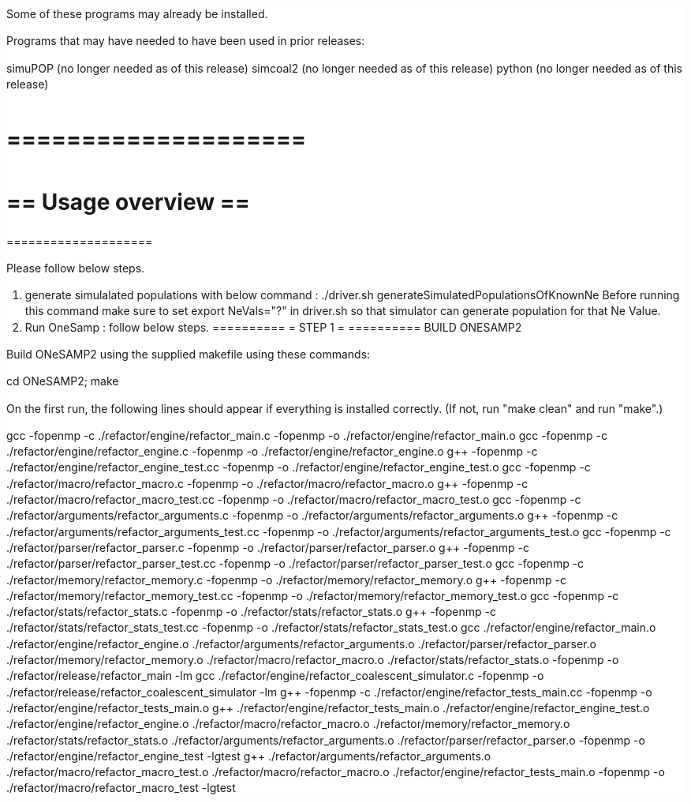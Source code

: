 Some of these programs may already be installed.

Programs that may have needed to have been used in prior releases:

simuPOP         (no longer needed as of this release)
simcoal2        (no longer needed as of this release)
python          (no longer needed as of this release)

====================
====================
== Usage overview ==
====================
====================

Please follow below steps.
1. generate simulalated populations with below command :
	./driver.sh generateSimulatedPopulationsOfKnownNe
	Before running this command make sure to set export NeVals="?" in driver.sh so that simulator can generate population for that Ne Value.
2. Run OneSamp : follow below steps.
==========
= STEP 1 =
==========
BUILD ONESAMP2

Build ONeSAMP2 using the supplied makefile using these commands:

cd ONeSAMP2; make

On the first run, the following lines should appear if everything is installed
correctly. (If not, run "make clean" and run "make".)

gcc -fopenmp -c ./refactor/engine/refactor_main.c -fopenmp -o ./refactor/engine/refactor_main.o
gcc -fopenmp -c ./refactor/engine/refactor_engine.c -fopenmp -o ./refactor/engine/refactor_engine.o
g++ -fopenmp -c ./refactor/engine/refactor_engine_test.cc -fopenmp -o ./refactor/engine/refactor_engine_test.o
gcc -fopenmp -c ./refactor/macro/refactor_macro.c -fopenmp -o ./refactor/macro/refactor_macro.o
g++ -fopenmp -c ./refactor/macro/refactor_macro_test.cc -fopenmp -o ./refactor/macro/refactor_macro_test.o
gcc -fopenmp -c ./refactor/arguments/refactor_arguments.c -fopenmp -o ./refactor/arguments/refactor_arguments.o
g++ -fopenmp -c ./refactor/arguments/refactor_arguments_test.cc -fopenmp -o ./refactor/arguments/refactor_arguments_test.o
gcc -fopenmp -c ./refactor/parser/refactor_parser.c -fopenmp -o ./refactor/parser/refactor_parser.o
g++ -fopenmp -c ./refactor/parser/refactor_parser_test.cc -fopenmp -o ./refactor/parser/refactor_parser_test.o
gcc -fopenmp -c ./refactor/memory/refactor_memory.c -fopenmp -o ./refactor/memory/refactor_memory.o
g++ -fopenmp -c ./refactor/memory/refactor_memory_test.cc -fopenmp -o ./refactor/memory/refactor_memory_test.o
gcc -fopenmp -c ./refactor/stats/refactor_stats.c -fopenmp -o ./refactor/stats/refactor_stats.o
g++ -fopenmp -c ./refactor/stats/refactor_stats_test.cc -fopenmp -o ./refactor/stats/refactor_stats_test.o
gcc  ./refactor/engine/refactor_main.o ./refactor/engine/refactor_engine.o ./refactor/arguments/refactor_arguments.o ./refactor/parser/refactor_parser.o ./refactor/memory/refactor_memory.o ./refactor/macro/refactor_macro.o ./refactor/stats/refactor_stats.o -fopenmp -o ./refactor/release/refactor_main  -lm
gcc ./refactor/engine/refactor_coalescent_simulator.c -fopenmp -o ./refactor/release/refactor_coalescent_simulator -lm
g++ -fopenmp -c ./refactor/engine/refactor_tests_main.cc -fopenmp -o ./refactor/engine/refactor_tests_main.o
g++  ./refactor/engine/refactor_tests_main.o ./refactor/engine/refactor_engine_test.o ./refactor/engine/refactor_engine.o ./refactor/macro/refactor_macro.o ./refactor/memory/refactor_memory.o ./refactor/stats/refactor_stats.o  ./refactor/arguments/refactor_arguments.o ./refactor/parser/refactor_parser.o -fopenmp -o ./refactor/engine/refactor_engine_test  -lgtest
g++  ./refactor/arguments/refactor_arguments.o ./refactor/macro/refactor_macro_test.o ./refactor/macro/refactor_macro.o ./refactor/engine/refactor_tests_main.o -fopenmp -o ./refactor/macro/refactor_macro_test  -lgtest